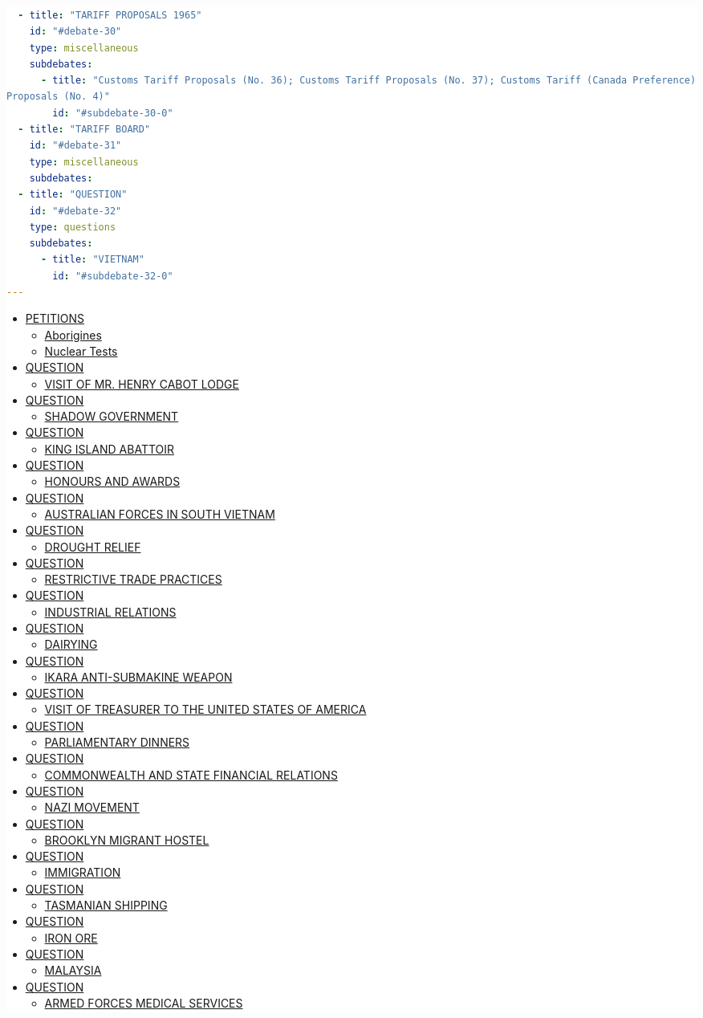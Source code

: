 ```yaml
  - title: "TARIFF PROPOSALS 1965"
    id: "#debate-30"
    type: miscellaneous
    subdebates:
      - title: "Customs Tariff Proposals (No. 36); Customs Tariff Proposals (No. 37); Customs Tariff (Canada Preference) Proposals (No. 4)"
        id: "#subdebate-30-0"
  - title: "TARIFF BOARD"
    id: "#debate-31"
    type: miscellaneous
    subdebates:
  - title: "QUESTION"
    id: "#debate-32"
    type: questions
    subdebates:
      - title: "VIETNAM"
        id: "#subdebate-32-0"
---
```


* [PETITIONS](#debate-0)
    * [Aborigines](#subdebate-0-0)
    * [Nuclear Tests](#subdebate-0-2)
* [QUESTION](#debate-1)
    * [VISIT OF MR. HENRY CABOT LODGE](#subdebate-1-0)
* [QUESTION](#debate-2)
    * [SHADOW GOVERNMENT](#subdebate-2-0)
* [QUESTION](#debate-3)
    * [KING ISLAND ABATTOIR](#subdebate-3-0)
* [QUESTION](#debate-4)
    * [HONOURS AND AWARDS](#subdebate-4-0)
* [QUESTION](#debate-5)
    * [AUSTRALIAN FORCES IN SOUTH VIETNAM](#subdebate-5-0)
* [QUESTION](#debate-6)
    * [DROUGHT RELIEF](#subdebate-6-0)
* [QUESTION](#debate-7)
    * [RESTRICTIVE TRADE PRACTICES](#subdebate-7-0)
* [QUESTION](#debate-8)
    * [INDUSTRIAL RELATIONS](#subdebate-8-0)
* [QUESTION](#debate-9)
    * [DAIRYING](#subdebate-9-0)
* [QUESTION](#debate-10)
    * [IKARA ANTI-SUBMAKINE WEAPON](#subdebate-10-0)
* [QUESTION](#debate-11)
    * [VISIT OF TREASURER TO THE UNITED STATES OF AMERICA](#subdebate-11-0)
* [QUESTION](#debate-12)
    * [PARLIAMENTARY DINNERS](#subdebate-12-0)
* [QUESTION](#debate-13)
    * [COMMONWEALTH AND STATE FINANCIAL RELATIONS](#subdebate-13-0)
* [QUESTION](#debate-14)
    * [NAZI MOVEMENT](#subdebate-14-0)
* [QUESTION](#debate-15)
    * [BROOKLYN MIGRANT HOSTEL](#subdebate-15-0)
* [QUESTION](#debate-16)
    * [IMMIGRATION](#subdebate-16-0)
* [QUESTION](#debate-17)
    * [TASMANIAN SHIPPING](#subdebate-17-0)
* [QUESTION](#debate-18)
    * [IRON ORE](#subdebate-18-0)
* [QUESTION](#debate-19)
    * [MALAYSIA](#subdebate-19-0)
* [QUESTION](#debate-20)
    * [ARMED FORCES MEDICAL SERVICES](#subdebate-20-0)